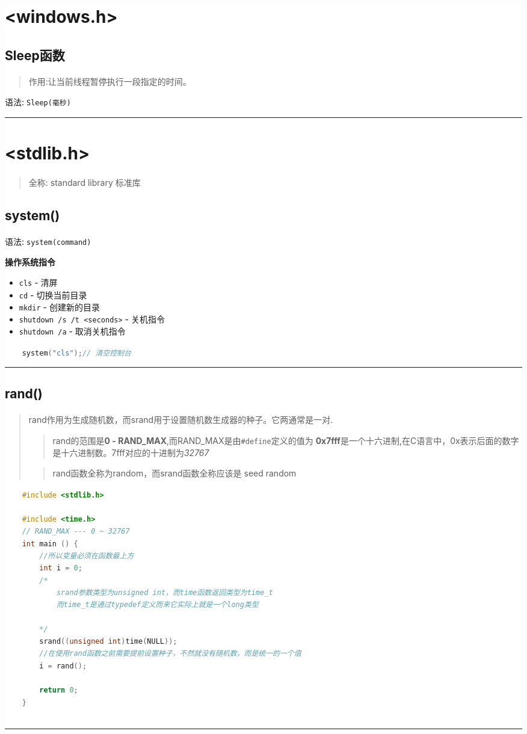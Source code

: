 # <windows.h>

## Sleep函数

> 作用:让当前线程暂停执行一段指定的时间。

语法: `Sleep(毫秒)`

---

# <stdlib.h>

> 全称: standard library 标准库

## system()

语法: `system(command)`

**操作系统指令**
- `cls` - 清屏
- `cd` - 切换当前目录
- `mkdir` - 创建新的目录
- `shutdown /s /t <seconds>` - 关机指令
- `shutdown /a` - 取消关机指令

```c
    system("cls");// 清空控制台
```

---

## rand()


> rand作用为生成随机数，而srand用于设置随机数生成器的种子。它两通常是一对.
>
>>rand的范围是**0 - RAND_MAX**,而RAND_MAX是由`#define`定义的值为
>>**0x7fff**是一个十六进制,在C语言中，0x表示后面的数字是十六进制数。7fff对应的十进制为*32767*
>
>> rand函数全称为random，而srand函数全称应该是 seed random
```c
    #include <stdlib.h>

    #include <time.h>
    // RAND_MAX --- 0 ~ 32767
    int main () {
        //所以变量必须在函数最上方
        int i = 0;
        /*
            srand参数类型为unsigned int，而time函数返回类型为time_t
            而time_t是通过typedef定义而来它实际上就是一个long类型

        */
        srand((unsigned int)time(NULL));
        //在使用rand函数之前需要提前设置种子，不然就没有随机数，而是统一的一个值
        i = rand();

        return 0;
    }
    
```

---